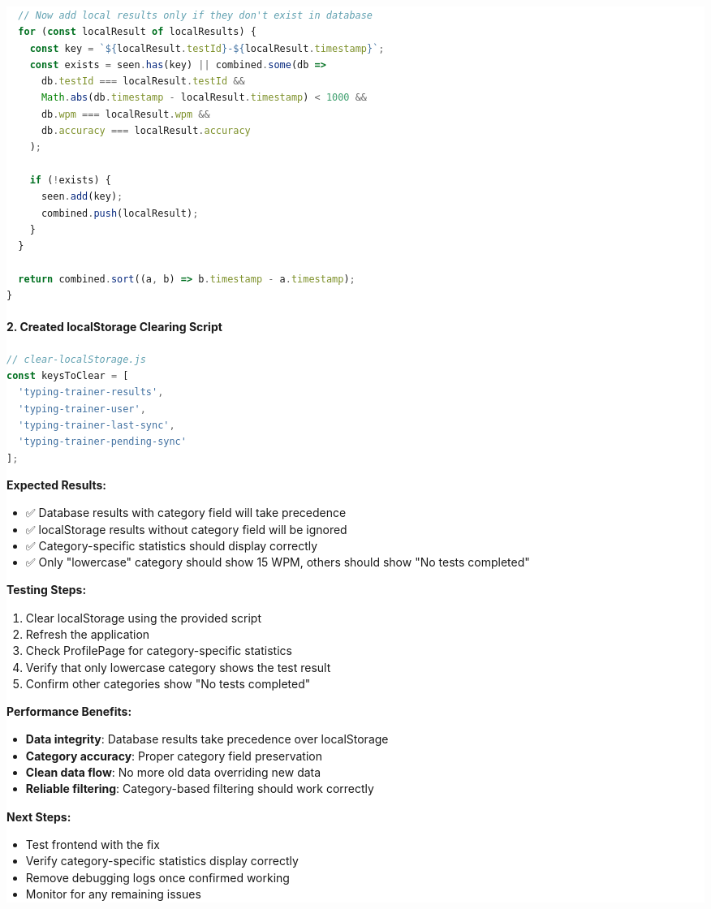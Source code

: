 ```typescript
  // Now add local results only if they don't exist in database
  for (const localResult of localResults) {
    const key = `${localResult.testId}-${localResult.timestamp}`;
    const exists = seen.has(key) || combined.some(db => 
      db.testId === localResult.testId && 
      Math.abs(db.timestamp - localResult.timestamp) < 1000 &&
      db.wpm === localResult.wpm &&
      db.accuracy === localResult.accuracy
    );
    
    if (!exists) {
      seen.add(key);
      combined.push(localResult);
    }
  }
  
  return combined.sort((a, b) => b.timestamp - a.timestamp);
}
```

#### **2. Created localStorage Clearing Script**
```javascript
// clear-localStorage.js
const keysToClear = [
  'typing-trainer-results',
  'typing-trainer-user',
  'typing-trainer-last-sync',
  'typing-trainer-pending-sync'
];
```

**Expected Results:**
- ✅ Database results with category field will take precedence
- ✅ localStorage results without category field will be ignored
- ✅ Category-specific statistics should display correctly
- ✅ Only "lowercase" category should show 15 WPM, others should show "No tests completed"

**Testing Steps:**
1. Clear localStorage using the provided script
2. Refresh the application
3. Check ProfilePage for category-specific statistics
4. Verify that only lowercase category shows the test result
5. Confirm other categories show "No tests completed"

**Performance Benefits:**
- **Data integrity**: Database results take precedence over localStorage
- **Category accuracy**: Proper category field preservation
- **Clean data flow**: No more old data overriding new data
- **Reliable filtering**: Category-based filtering should work correctly

**Next Steps:**
- Test frontend with the fix
- Verify category-specific statistics display correctly
- Remove debugging logs once confirmed working
- Monitor for any remaining issues
